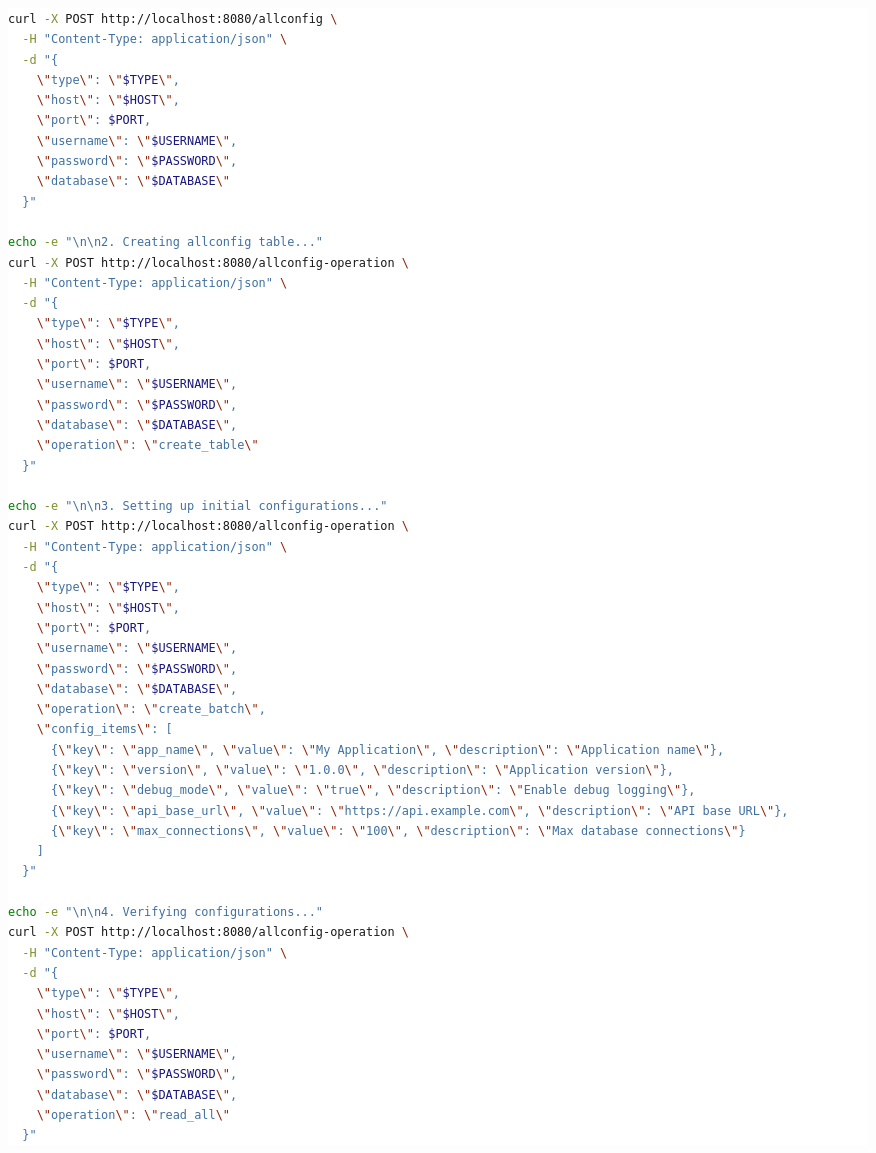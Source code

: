 ```bash
curl -X POST http://localhost:8080/allconfig \
  -H "Content-Type: application/json" \
  -d "{
    \"type\": \"$TYPE\",
    \"host\": \"$HOST\",
    \"port\": $PORT,
    \"username\": \"$USERNAME\",
    \"password\": \"$PASSWORD\",
    \"database\": \"$DATABASE\"
  }"

echo -e "\n\n2. Creating allconfig table..."
curl -X POST http://localhost:8080/allconfig-operation \
  -H "Content-Type: application/json" \
  -d "{
    \"type\": \"$TYPE\",
    \"host\": \"$HOST\",
    \"port\": $PORT,
    \"username\": \"$USERNAME\",
    \"password\": \"$PASSWORD\",
    \"database\": \"$DATABASE\",
    \"operation\": \"create_table\"
  }"

echo -e "\n\n3. Setting up initial configurations..."
curl -X POST http://localhost:8080/allconfig-operation \
  -H "Content-Type: application/json" \
  -d "{
    \"type\": \"$TYPE\",
    \"host\": \"$HOST\",
    \"port\": $PORT,
    \"username\": \"$USERNAME\",
    \"password\": \"$PASSWORD\",
    \"database\": \"$DATABASE\",
    \"operation\": \"create_batch\",
    \"config_items\": [
      {\"key\": \"app_name\", \"value\": \"My Application\", \"description\": \"Application name\"},
      {\"key\": \"version\", \"value\": \"1.0.0\", \"description\": \"Application version\"},
      {\"key\": \"debug_mode\", \"value\": \"true\", \"description\": \"Enable debug logging\"},
      {\"key\": \"api_base_url\", \"value\": \"https://api.example.com\", \"description\": \"API base URL\"},
      {\"key\": \"max_connections\", \"value\": \"100\", \"description\": \"Max database connections\"}
    ]
  }"

echo -e "\n\n4. Verifying configurations..."
curl -X POST http://localhost:8080/allconfig-operation \
  -H "Content-Type: application/json" \
  -d "{
    \"type\": \"$TYPE\",
    \"host\": \"$HOST\",
    \"port\": $PORT,
    \"username\": \"$USERNAME\",
    \"password\": \"$PASSWORD\",
    \"database\": \"$DATABASE\",
    \"operation\": \"read_all\"
  }"
```
